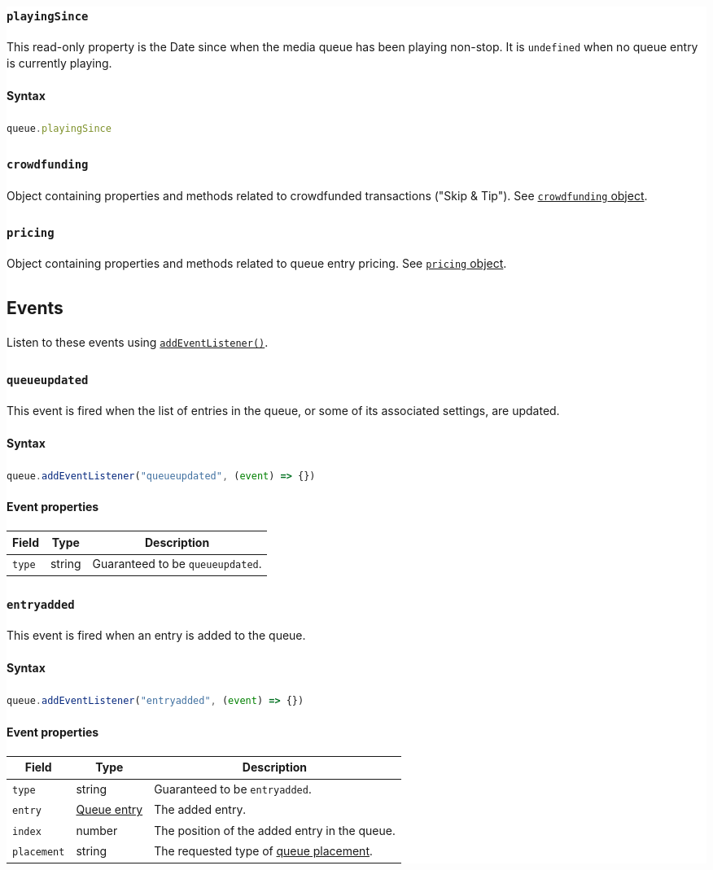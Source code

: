 ### `playingSince`

This read-only property is the Date since when the media queue has been playing non-stop.
It is `undefined` when no queue entry is currently playing.

#### Syntax

```js
queue.playingSince
```

### `crowdfunding`

Object containing properties and methods related to crowdfunded transactions ("Skip & Tip").
See [`crowdfunding` object](#crowdfunding-object).

### `pricing`

Object containing properties and methods related to queue entry pricing.
See [`pricing` object](#pricing-object).

## Events

Listen to these events using [`addEventListener()`](#addeventlistener).

### `queueupdated`

This event is fired when the list of entries in the queue, or some of its associated settings, are updated.

#### Syntax

```js
queue.addEventListener("queueupdated", (event) => {})
```

#### Event properties

| Field  | Type   | Description                      |
| ------ | ------ | -------------------------------- |
| `type` | string | Guaranteed to be `queueupdated`. |

### `entryadded`

This event is fired when an entry is added to the queue.

#### Syntax

```js
queue.addEventListener("entryadded", (event) => {})
```

#### Event properties

| Field       | Type                               | Description                                                       |
| ----------- | ---------------------------------- | ----------------------------------------------------------------- |
| `type`      | string                             | Guaranteed to be `entryadded`.                                    |
| `entry`     | [Queue entry](#queue-entry-object) | The added entry.                                                  |
| `index`     | number                             | The position of the added entry in the queue.                     |
| `placement` | string                             | The requested type of [queue placement](#queue-placement-string). |
